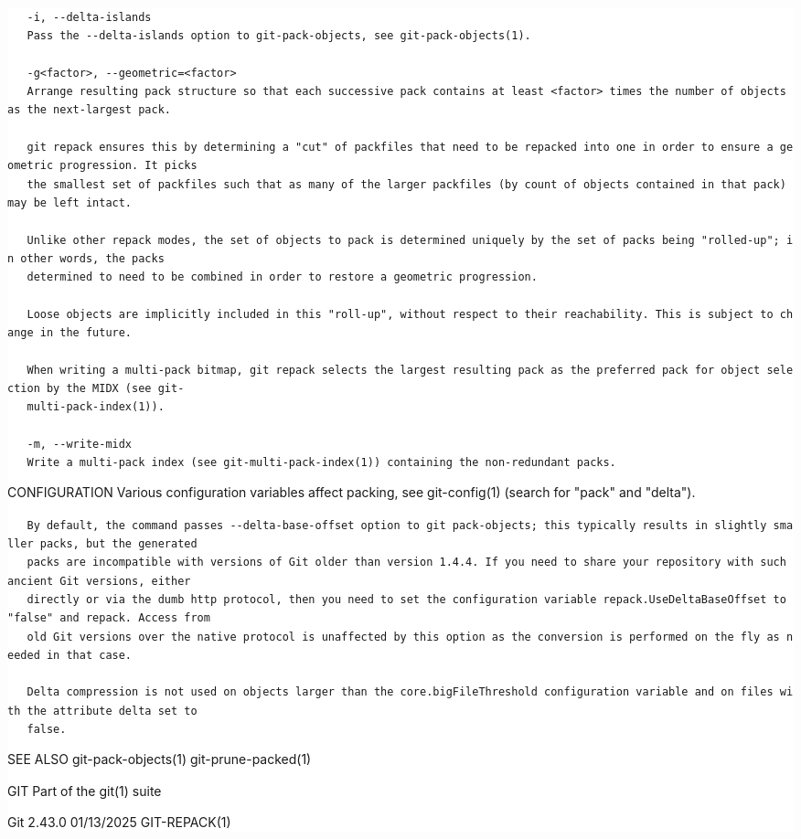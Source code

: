       -i, --delta-islands
	   Pass the --delta-islands option to git-pack-objects, see git-pack-objects(1).

       -g<factor>, --geometric=<factor>
	   Arrange resulting pack structure so that each successive pack contains at least <factor> times the number of objects as the next-largest pack.

	   git repack ensures this by determining a "cut" of packfiles that need to be repacked into one in order to ensure a geometric progression. It picks
	   the smallest set of packfiles such that as many of the larger packfiles (by count of objects contained in that pack) may be left intact.

	   Unlike other repack modes, the set of objects to pack is determined uniquely by the set of packs being "rolled-up"; in other words, the packs
	   determined to need to be combined in order to restore a geometric progression.

	   Loose objects are implicitly included in this "roll-up", without respect to their reachability. This is subject to change in the future.

	   When writing a multi-pack bitmap, git repack selects the largest resulting pack as the preferred pack for object selection by the MIDX (see git-
	   multi-pack-index(1)).

       -m, --write-midx
	   Write a multi-pack index (see git-multi-pack-index(1)) containing the non-redundant packs.

CONFIGURATION
       Various configuration variables affect packing, see git-config(1) (search for "pack" and "delta").

       By default, the command passes --delta-base-offset option to git pack-objects; this typically results in slightly smaller packs, but the generated
       packs are incompatible with versions of Git older than version 1.4.4. If you need to share your repository with such ancient Git versions, either
       directly or via the dumb http protocol, then you need to set the configuration variable repack.UseDeltaBaseOffset to "false" and repack. Access from
       old Git versions over the native protocol is unaffected by this option as the conversion is performed on the fly as needed in that case.

       Delta compression is not used on objects larger than the core.bigFileThreshold configuration variable and on files with the attribute delta set to
       false.

SEE ALSO
       git-pack-objects(1) git-prune-packed(1)

GIT
       Part of the git(1) suite

Git 2.43.0								  01/13/2025								 GIT-REPACK(1)

